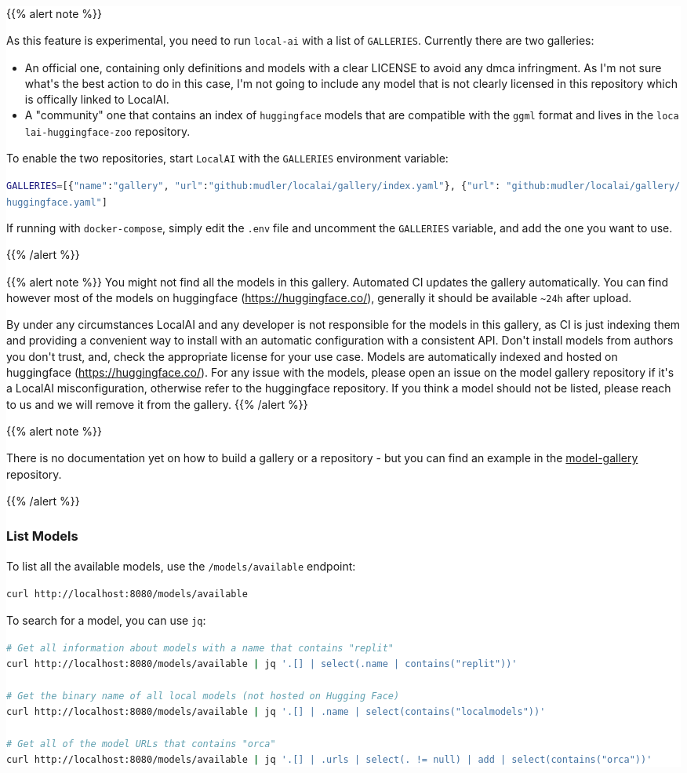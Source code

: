 {{% alert note %}}

As this feature is experimental, you need to run `local-ai` with a list of `GALLERIES`. Currently there are two galleries:

- An official one, containing only definitions and models with a clear LICENSE to avoid any dmca infringment. As I'm not sure what's the best action to do in this case, I'm not going to include any model that is not clearly licensed in this repository which is offically linked to LocalAI.
- A "community" one that contains an index of `huggingface` models that are compatible with the `ggml` format and lives in the `localai-huggingface-zoo` repository.

To enable the two repositories, start `LocalAI` with the `GALLERIES` environment variable:

```bash
GALLERIES=[{"name":"gallery", "url":"github:mudler/localai/gallery/index.yaml"}, {"url": "github:mudler/localai/gallery/huggingface.yaml"]
```

If running with `docker-compose`, simply edit the `.env` file and uncomment the `GALLERIES` variable, and add the one you want to use.

{{% /alert %}}

{{% alert note %}}
You might not find all the models in this gallery. Automated CI updates the gallery automatically. You can find however most of the models on huggingface (https://huggingface.co/), generally it should be available `~24h` after upload.

By under any circumstances LocalAI and any developer is not responsible for the models in this gallery, as CI is just indexing them and providing a convenient way to install with an automatic configuration with a consistent API. Don't install models from authors you don't trust, and, check the appropriate license for your use case. Models are automatically indexed and hosted on huggingface (https://huggingface.co/). For any issue with the models, please open an issue on the model gallery repository if it's a LocalAI misconfiguration, otherwise refer to the huggingface repository. If you think a model should not be listed, please reach to us and we will remove it from the gallery.
{{% /alert %}}

{{% alert note %}}

There is no documentation yet on how to build a gallery or a repository - but you can find an example in the [model-gallery](https://github.com/go-skynet/model-gallery) repository.

{{% /alert %}}


### List Models

To list all the available models, use the `/models/available` endpoint:

```bash
curl http://localhost:8080/models/available
```

To search for a model, you can use `jq`:

```bash
# Get all information about models with a name that contains "replit"
curl http://localhost:8080/models/available | jq '.[] | select(.name | contains("replit"))'

# Get the binary name of all local models (not hosted on Hugging Face)
curl http://localhost:8080/models/available | jq '.[] | .name | select(contains("localmodels"))'

# Get all of the model URLs that contains "orca"
curl http://localhost:8080/models/available | jq '.[] | .urls | select(. != null) | add | select(contains("orca"))'
```
